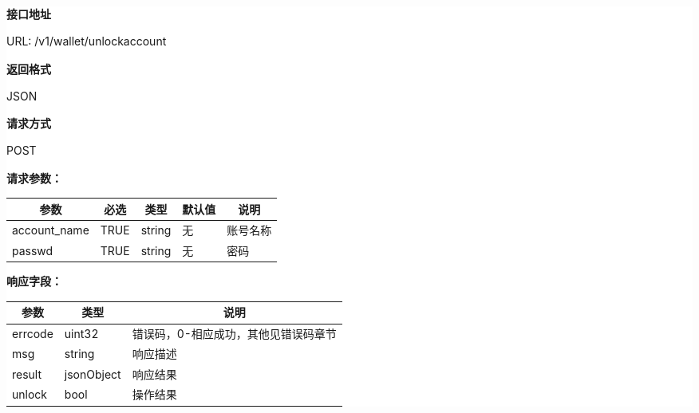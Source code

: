 <p><strong>接口地址</strong></p>
<p>URL:  /v1/wallet/unlockaccount</p>
<p><strong>返回格式</strong></p>
<p>JSON</p>
<p><strong>请求方式</strong></p>
<p>POST</p>
</blockquote>
<p><strong>请求参数：</strong></p>
<table>
<thead>
<tr>
<th>参数</th>
<th>必选</th>
<th>类型</th>
<th>默认值</th>
<th>说明</th>
</tr>
</thead>
<tbody>
<tr>
<td>account_name</td>
<td>TRUE</td>
<td>string</td>
<td>无</td>
<td>账号名称</td>
</tr>
<tr>
<td>passwd</td>
<td>TRUE</td>
<td>string</td>
<td>无</td>
<td>密码</td>
</tr>
</tbody>
</table>
<p><strong>响应字段：</strong></p>
<table>
<thead>
<tr>
<th>参数</th>
<th>类型</th>
<th>说明</th>
</tr>
</thead>
<tbody>
<tr>
<td>errcode</td>
<td>uint32</td>
<td>错误码，0-相应成功，其他见错误码章节</td>
</tr>
<tr>
<td>msg</td>
<td>string</td>
<td>响应描述</td>
</tr>
<tr>
<td>result</td>
<td>jsonObject</td>
<td>响应结果</td>
</tr>
<tr>
<td>unlock</td>
<td>bool</td>
<td>操作结果</td>